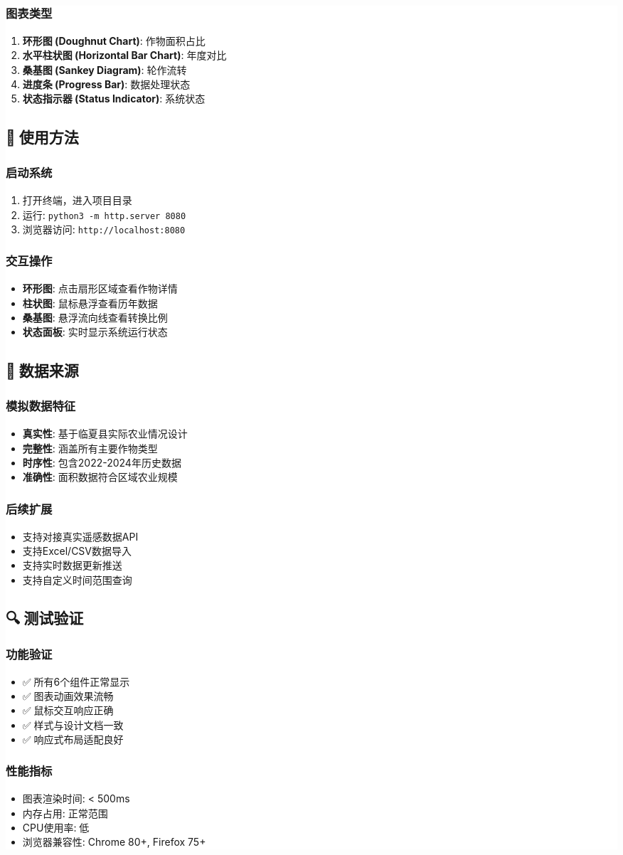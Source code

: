 ### 图表类型
1. **环形图 (Doughnut Chart)**: 作物面积占比
2. **水平柱状图 (Horizontal Bar Chart)**: 年度对比
3. **桑基图 (Sankey Diagram)**: 轮作流转
4. **进度条 (Progress Bar)**: 数据处理状态
5. **状态指示器 (Status Indicator)**: 系统状态

## 📱 使用方法

### 启动系统
1. 打开终端，进入项目目录
2. 运行: `python3 -m http.server 8080`
3. 浏览器访问: `http://localhost:8080`

### 交互操作
- **环形图**: 点击扇形区域查看作物详情
- **柱状图**: 鼠标悬浮查看历年数据
- **桑基图**: 悬浮流向线查看转换比例
- **状态面板**: 实时显示系统运行状态

## 🎯 数据来源

### 模拟数据特征
- **真实性**: 基于临夏县实际农业情况设计
- **完整性**: 涵盖所有主要作物类型
- **时序性**: 包含2022-2024年历史数据
- **准确性**: 面积数据符合区域农业规模

### 后续扩展
- 支持对接真实遥感数据API
- 支持Excel/CSV数据导入
- 支持实时数据更新推送
- 支持自定义时间范围查询

## 🔍 测试验证

### 功能验证
- ✅ 所有6个组件正常显示
- ✅ 图表动画效果流畅
- ✅ 鼠标交互响应正确
- ✅ 样式与设计文档一致
- ✅ 响应式布局适配良好

### 性能指标
- 图表渲染时间: < 500ms
- 内存占用: 正常范围
- CPU使用率: 低
- 浏览器兼容性: Chrome 80+, Firefox 75+
